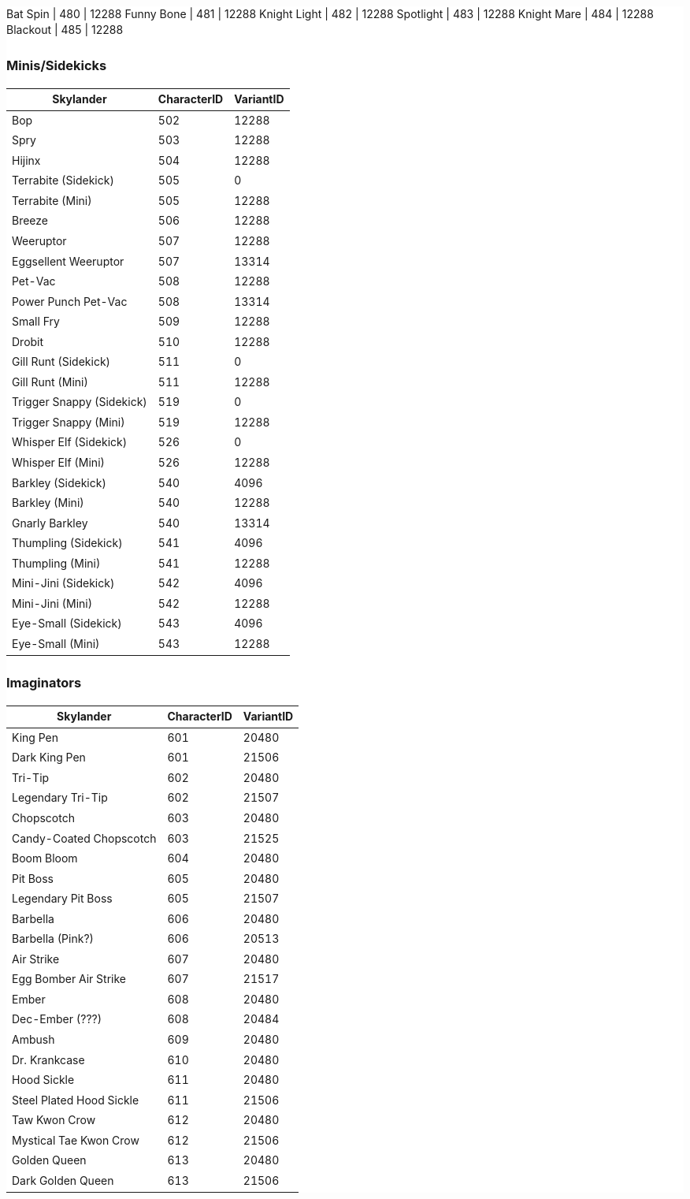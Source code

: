 Bat Spin                     | 480         | 12288
Funny Bone                   | 481         | 12288
Knight Light                 | 482         | 12288
Spotlight                    | 483         | 12288
Knight Mare                  | 484         | 12288
Blackout                     | 485         | 12288
### Minis/Sidekicks
Skylander                 | CharacterID | VariantID
--------------------------|-------------|----------
Bop                       | 502         | 12288
Spry                      | 503         | 12288
Hijinx                    | 504         | 12288
Terrabite (Sidekick)      | 505         | 0
Terrabite (Mini)          | 505         | 12288
Breeze                    | 506         | 12288
Weeruptor                 | 507         | 12288
Eggsellent Weeruptor      | 507         | 13314
Pet-Vac                   | 508         | 12288
Power Punch Pet-Vac       | 508         | 13314
Small Fry                 | 509         | 12288
Drobit                    | 510         | 12288
Gill Runt (Sidekick)      | 511         | 0
Gill Runt (Mini)          | 511         | 12288
Trigger Snappy (Sidekick) | 519         | 0
Trigger Snappy (Mini)     | 519         | 12288
Whisper Elf (Sidekick)    | 526         | 0
Whisper Elf (Mini)        | 526         | 12288
Barkley (Sidekick)        | 540         | 4096
Barkley (Mini)            | 540         | 12288
Gnarly Barkley            | 540         | 13314
Thumpling (Sidekick)      | 541         | 4096
Thumpling (Mini)          | 541         | 12288
Mini-Jini (Sidekick)      | 542         | 4096
Mini-Jini (Mini)          | 542         | 12288
Eye-Small (Sidekick)      | 543         | 4096
Eye-Small (Mini)          | 543         | 12288
### Imaginators
Skylander                                   | CharacterID | VariantID
--------------------------------------------|-------------|----------
King Pen                                    | 601         | 20480
Dark King Pen                               | 601         | 21506
Tri-Tip                                     | 602         | 20480
Legendary Tri-Tip                           | 602         | 21507
Chopscotch                                  | 603         | 20480
Candy-Coated Chopscotch                     | 603         | 21525
Boom Bloom                                  | 604         | 20480
Pit Boss                                    | 605         | 20480
Legendary Pit Boss                          | 605         | 21507
Barbella                                    | 606         | 20480
Barbella (Pink?)                            | 606         | 20513
Air Strike                                  | 607         | 20480
Egg Bomber Air Strike                       | 607         | 21517
Ember                                       | 608         | 20480
Dec-Ember (???)                             | 608         | 20484
Ambush                                      | 609         | 20480
Dr. Krankcase                               | 610         | 20480
Hood Sickle                                 | 611         | 20480
Steel Plated Hood Sickle                    | 611         | 21506
Taw Kwon Crow                               | 612         | 20480
Mystical Tae Kwon Crow                      | 612         | 21506
Golden Queen                                | 613         | 20480
Dark Golden Queen                           | 613         | 21506